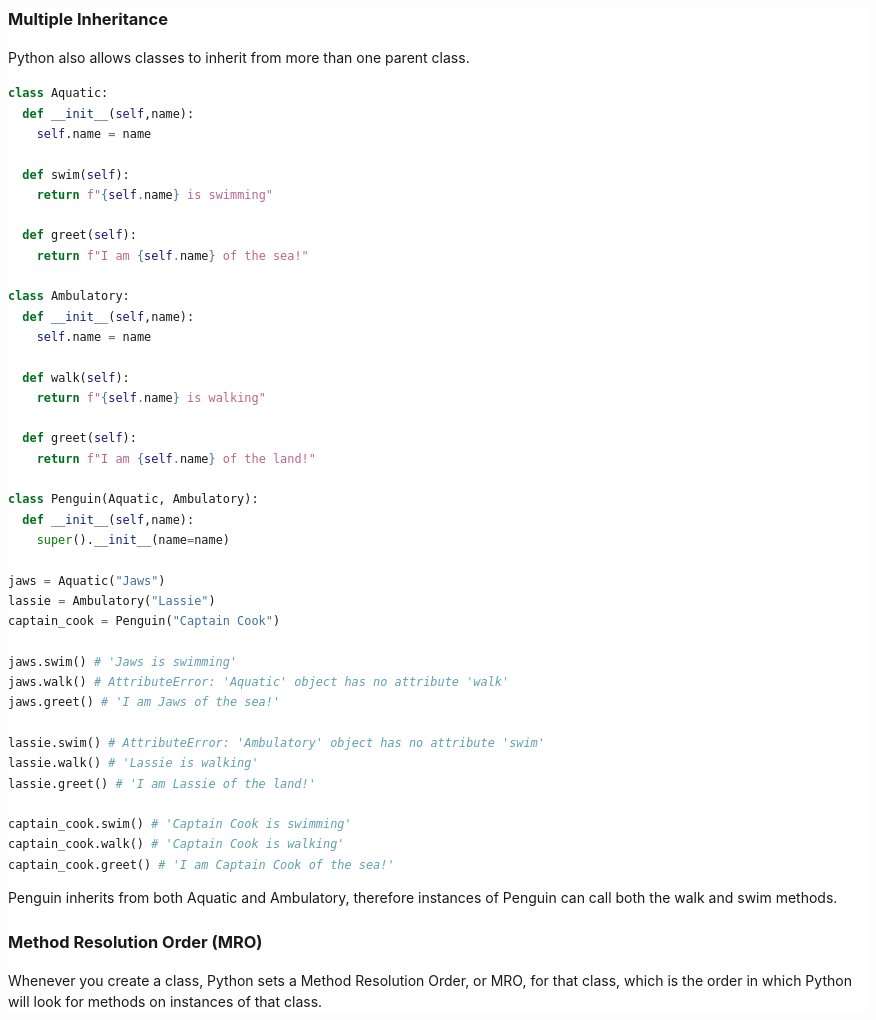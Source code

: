 ### Multiple Inheritance

Python also allows classes to inherit from more than one parent class.

```python
class Aquatic:
  def __init__(self,name):
    self.name = name

  def swim(self):
    return f"{self.name} is swimming"

  def greet(self):
    return f"I am {self.name} of the sea!"

class Ambulatory:
  def __init__(self,name):
    self.name = name

  def walk(self):
    return f"{self.name} is walking"

  def greet(self):
    return f"I am {self.name} of the land!"

class Penguin(Aquatic, Ambulatory):
  def __init__(self,name):
    super().__init__(name=name)

jaws = Aquatic("Jaws")
lassie = Ambulatory("Lassie")
captain_cook = Penguin("Captain Cook")

jaws.swim() # 'Jaws is swimming'
jaws.walk() # AttributeError: 'Aquatic' object has no attribute 'walk'
jaws.greet() # 'I am Jaws of the sea!'

lassie.swim() # AttributeError: 'Ambulatory' object has no attribute 'swim'
lassie.walk() # 'Lassie is walking'
lassie.greet() # 'I am Lassie of the land!'

captain_cook.swim() # 'Captain Cook is swimming'
captain_cook.walk() # 'Captain Cook is walking'
captain_cook.greet() # 'I am Captain Cook of the sea!'
```

Penguin inherits from both Aquatic and Ambulatory, therefore instances of Penguin can call both the walk and swim methods.

### Method Resolution Order (MRO)

Whenever you create a class, Python sets a Method Resolution Order, or MRO, for that class, which is the order in which Python will look for methods on instances of that class.
